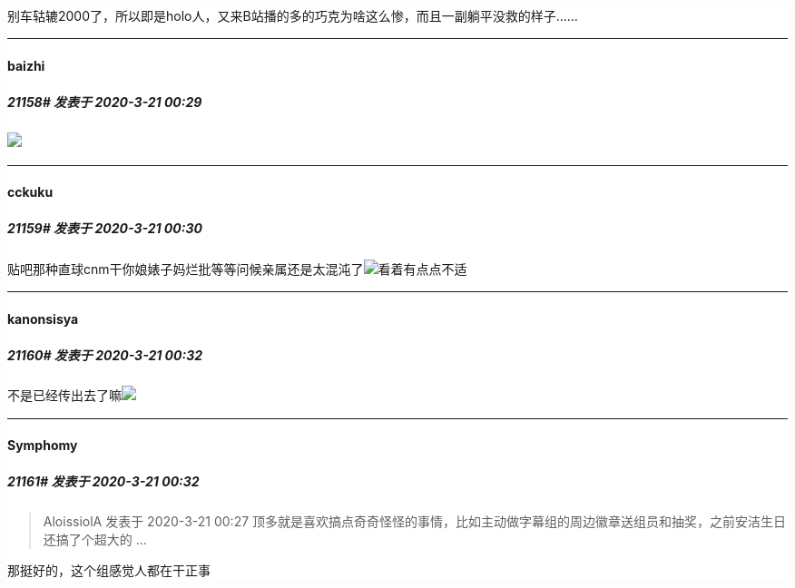 


别车轱辘2000了，所以即是holo人，又来B站播的多的巧克为啥这么惨，而且一副躺平没救的样子……







-----

####  baizhi  
##### 21158#       发表于 2020-3-21 00:29



<img src="https://static.saraba1st.com/image/smiley/face2017/037.png" referrerpolicy="no-referrer">







-----

####  cckuku  
##### 21159#       发表于 2020-3-21 00:30




贴吧那种直球cnm干你娘婊子妈烂批等等问候亲属还是太混沌了<img src="https://static.saraba1st.com/image/smiley/face2017/067.png" referrerpolicy="no-referrer">看着有点点不适







-----

####  kanonsisya  
##### 21160#       发表于 2020-3-21 00:32




不是已经传出去了嘛<img src="https://static.saraba1st.com/image/smiley/face2017/037.png" referrerpolicy="no-referrer">







-----

####  Symphomy  
##### 21161#       发表于 2020-3-21 00:32



<blockquote>AloissiolA 发表于 2020-3-21 00:27
顶多就是喜欢搞点奇奇怪怪的事情，比如主动做字幕组的周边徽章送组员和抽奖，之前安洁生日还搞了个超大的 ...</blockquote>
那挺好的，这个组感觉人都在干正事
